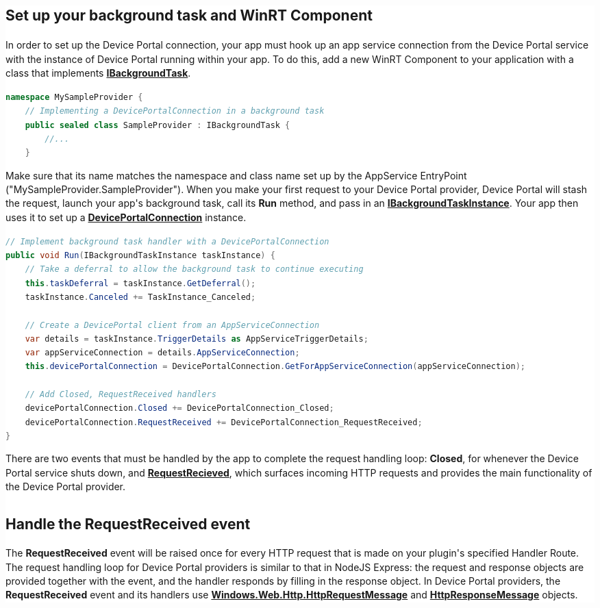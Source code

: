 ## Set up your background task and WinRT Component
In order to set up the Device Portal connection, your app must hook up an app service connection from the Device Portal service with the instance of Device Portal running within your app. To do this, add a new WinRT Component to your application with a class that implements [**IBackgroundTask**](https://docs.microsoft.com/en-us/uwp/api/windows.applicationmodel.background.ibackgroundtask).

```csharp
namespace MySampleProvider {
    // Implementing a DevicePortalConnection in a background task
    public sealed class SampleProvider : IBackgroundTask {
        //...
    }
```

Make sure that its name matches the namespace and class name set up by the AppService EntryPoint ("MySampleProvider.SampleProvider"). When you make your first request to your Device Portal provider, Device Portal will stash the request, launch your app's background task, call its **Run** method, and pass in an [**IBackgroundTaskInstance**](https://docs.microsoft.com/en-us/uwp/api/windows.applicationmodel.background.ibackgroundtaskinstance). Your app then uses it to set up a [**DevicePortalConnection**](https://docs.microsoft.com/en-us/uwp/api/windows.system.diagnostics.deviceportal.deviceportalconnection) instance.

```csharp
// Implement background task handler with a DevicePortalConnection
public void Run(IBackgroundTaskInstance taskInstance) {
    // Take a deferral to allow the background task to continue executing 
    this.taskDeferral = taskInstance.GetDeferral();
    taskInstance.Canceled += TaskInstance_Canceled;

    // Create a DevicePortal client from an AppServiceConnection 
    var details = taskInstance.TriggerDetails as AppServiceTriggerDetails;
    var appServiceConnection = details.AppServiceConnection;
    this.devicePortalConnection = DevicePortalConnection.GetForAppServiceConnection(appServiceConnection);

    // Add Closed, RequestReceived handlers 
    devicePortalConnection.Closed += DevicePortalConnection_Closed;
    devicePortalConnection.RequestReceived += DevicePortalConnection_RequestReceived;
}
```

There are two events that must be handled by the app to complete the request handling loop: **Closed**, for whenever the Device Portal service shuts down, and [**RequestRecieved**](https://docs.microsoft.com/en-us/uwp/api/windows.system.diagnostics.deviceportal.deviceportalconnectionrequestreceivedeventargs), which surfaces incoming HTTP requests and provides the main functionality of the Device Portal provider. 

## Handle the RequestReceived event
The **RequestReceived** event will be raised once for every HTTP request that is made on your plugin's specified Handler Route. The request handling loop for Device Portal providers is similar to that in NodeJS Express: the request and response objects are provided together with the event, and the handler responds by filling in the response object. In Device Portal providers, the **RequestReceived** event and its handlers use [**Windows.Web.Http.HttpRequestMessage**](https://docs.microsoft.com/en-us/uwp/api/windows.web.http.httprequestmessage) and [**HttpResponseMessage**](https://docs.microsoft.com/en-us/uwp/api/windows.web.http.httpresponsemessage) objects.   
